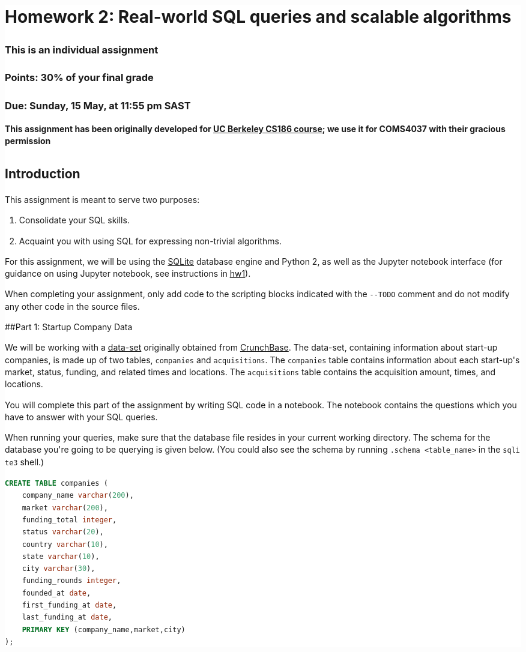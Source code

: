 # Homework 2: Real-world SQL queries and scalable algorithms

### This is an individual assignment
### Points: 30% of your final grade
### Due: Sunday, 15 May, at 11:55 pm SAST

**This assignment has been originally developed for [UC Berkeley CS186
   course](http://www.cs186berkeley.net/); we use it for COMS4037 with
   their gracious permission**


## Introduction

This assignment is meant to serve two purposes:

1. Consolidate your SQL skills.

2. Acquaint you with using SQL for expressing non-trivial algorithms. 


For this assignment, we will be using the
[SQLite](https://www.sqlite.org/) database engine and Python 2, as
well as the Jupyter notebook interface (for guidance on using Jupyter
notebook, see instructions in
[hw1](https://github.com/WITS-COMS4037/hw/tree/master/hw1)).

When completing your assignment, only add code to the scripting blocks
 indicated with the `--TODO` comment and do not modify any other code
 in the source files.

##Part 1: Startup Company Data

We will be working with a
[data-set](https://github.com/WITS-COMS4037/crunchbase-data)
originally obtained from [CrunchBase](https://data.crunchbase.com/).
The data-set, containing information about start-up companies, is made
up of two tables, `companies` and `acquisitions`. The `companies`
table contains information about each start-up's market, status,
funding, and related times and locations. The `acquisitions` table
contains the acquisition amount, times, and locations.

You will complete this part of the assignment by writing SQL code in a
notebook.  The notebook contains the questions which you have to
answer with your SQL queries.

When running your queries, make sure that the database file resides in
your current working directory.  The schema for the database you're
going to be querying is given below. (You could also see the schema by
running `.schema <table_name>` in the `sqlite3` shell.)

```sql
CREATE TABLE companies (
    company_name varchar(200),
    market varchar(200),
    funding_total integer,
    status varchar(20),
    country varchar(10),
    state varchar(10),
    city varchar(30),
    funding_rounds integer,
    founded_at date,
    first_funding_at date,
    last_funding_at date,
    PRIMARY KEY (company_name,market,city)
);
```
